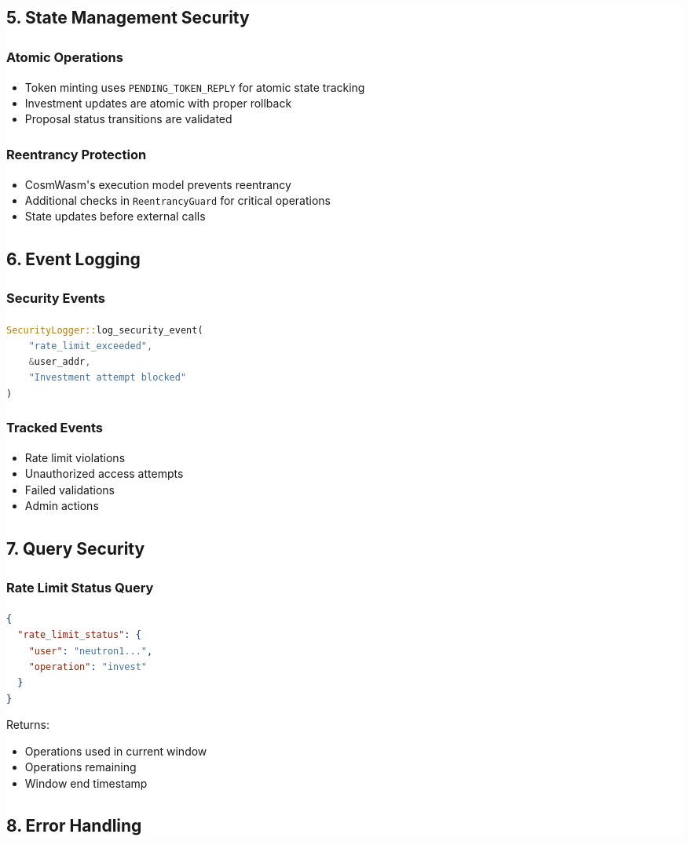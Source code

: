## 5. State Management Security

### Atomic Operations
- Token minting uses `PENDING_TOKEN_REPLY` for atomic state tracking
- Investment updates are atomic with proper rollback
- Proposal status transitions are validated

### Reentrancy Protection
- CosmWasm's execution model prevents reentrancy
- Additional checks in `ReentrancyGuard` for critical operations
- State updates before external calls

## 6. Event Logging

### Security Events
```rust
SecurityLogger::log_security_event(
    "rate_limit_exceeded",
    &user_addr,
    "Investment attempt blocked"
)
```

### Tracked Events
- Rate limit violations
- Unauthorized access attempts
- Failed validations
- Admin actions

## 7. Query Security

### Rate Limit Status Query
```json
{
  "rate_limit_status": {
    "user": "neutron1...",
    "operation": "invest"
  }
}
```

Returns:
- Operations used in current window
- Operations remaining
- Window end timestamp

## 8. Error Handling
